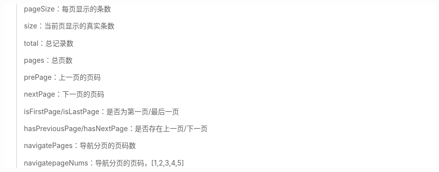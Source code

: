 > pageSize：每页显示的条数
>
> size：当前页显示的真实条数
>
> total：总记录数
>
> pages：总页数
>
> prePage：上一页的页码
>
> nextPage：下一页的页码
>
> isFirstPage/isLastPage：是否为第一页/最后一页
>
> hasPreviousPage/hasNextPage：是否存在上一页/下一页
>
> navigatePages：导航分页的页码数
>
> navigatepageNums：导航分页的页码，[1,2,3,4,5]
>
